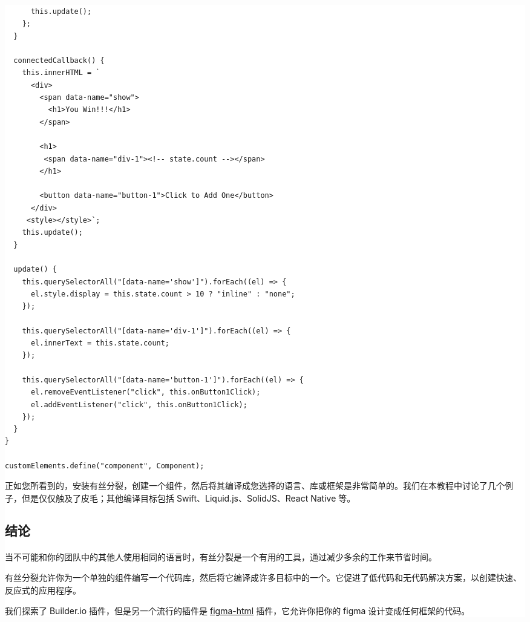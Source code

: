```
      this.update();
    };
  }

  connectedCallback() {
    this.innerHTML = `
      <div>
        <span data-name="show">
          <h1>You Win!!!</h1>
        </span>

        <h1>
         <span data-name="div-1"><!-- state.count --></span>
        </h1>

        <button data-name="button-1">Click to Add One</button>
      </div>
     <style></style>`;
    this.update();
  }

  update() {
    this.querySelectorAll("[data-name='show']").forEach((el) => {
      el.style.display = this.state.count > 10 ? "inline" : "none";
    });

    this.querySelectorAll("[data-name='div-1']").forEach((el) => {
      el.innerText = this.state.count;
    });

    this.querySelectorAll("[data-name='button-1']").forEach((el) => {
      el.removeEventListener("click", this.onButton1Click);
      el.addEventListener("click", this.onButton1Click);
    });
  }
}

customElements.define("component", Component);

```

正如您所看到的，安装有丝分裂，创建一个组件，然后将其编译成您选择的语言、库或框架是非常简单的。我们在本教程中讨论了几个例子，但是仅仅触及了皮毛；其他编译目标包括 Swift、Liquid.js、SolidJS、React Native 等。

## 结论

当不可能和你的团队中的其他人使用相同的语言时，有丝分裂是一个有用的工具，通过减少多余的工作来节省时间。

有丝分裂允许你为一个单独的组件编写一个代码库，然后将它编译成许多目标中的一个。它促进了低代码和无代码解决方案，以创建快速、反应式的应用程序。

我们探索了 Builder.io 插件，但是另一个流行的插件是 [figma-html](https://github.com/builderio/figma-html) 插件，它允许你把你的 figma 设计变成任何框架的代码。
